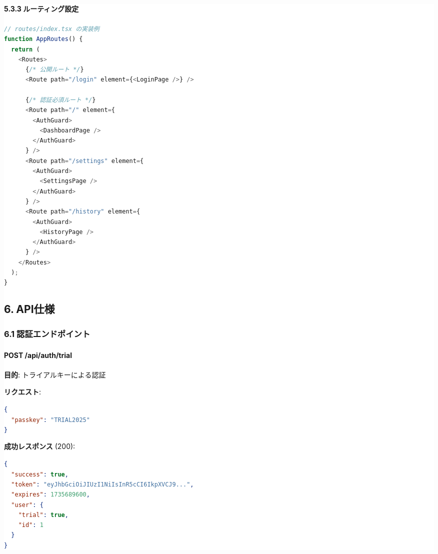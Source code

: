 #### 5.3.3 ルーティング設定

```typescript
// routes/index.tsx の実装例
function AppRoutes() {
  return (
    <Routes>
      {/* 公開ルート */}
      <Route path="/login" element={<LoginPage />} />
      
      {/* 認証必須ルート */}
      <Route path="/" element={
        <AuthGuard>
          <DashboardPage />
        </AuthGuard>
      } />
      <Route path="/settings" element={
        <AuthGuard>
          <SettingsPage />
        </AuthGuard>
      } />
      <Route path="/history" element={
        <AuthGuard>
          <HistoryPage />
        </AuthGuard>
      } />
    </Routes>
  );
}
```

## 6. API仕様

### 6.1 認証エンドポイント

#### POST /api/auth/trial
**目的**: トライアルキーによる認証

**リクエスト**:
```json
{
  "passkey": "TRIAL2025"
}
```

**成功レスポンス** (200):
```json
{
  "success": true,
  "token": "eyJhbGciOiJIUzI1NiIsInR5cCI6IkpXVCJ9...",
  "expires": 1735689600,
  "user": {
    "trial": true,
    "id": 1
  }
}
```
